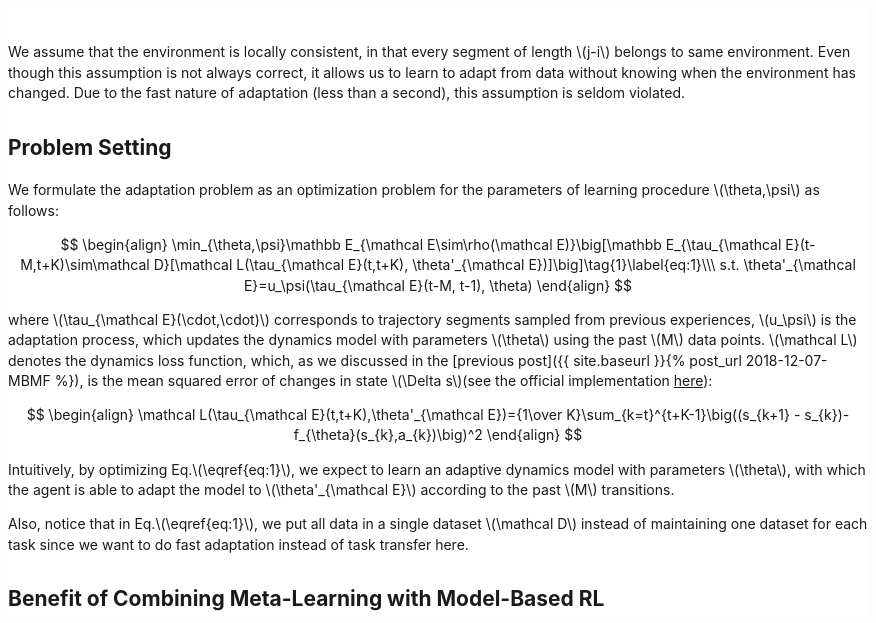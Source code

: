 <figure>
  <img src="{{ '/images/meta/robot losing leg.png' | absolute_url }}" alt="" width="1000">
  <figcaption></figcaption>
  <style>
    figure figcaption {
    text-align: center;
    }
  </style>
</figure>

We assume that the environment is locally consistent, in that every segment of length \\(j-i\\) belongs to same environment. Even though this assumption is not always correct, it allows us to learn to adapt from data without knowing when the environment has changed. Due to the fast nature of adaptation (less than a second), this assumption is seldom violated.

## Problem Setting

We formulate the adaptation problem as an optimization problem for the parameters of learning procedure \\(\theta,\psi\\) as follows:

$$
\begin{align}
\min_{\theta,\psi}\mathbb E_{\mathcal E\sim\rho(\mathcal E)}\big[\mathbb E_{\tau_{\mathcal E}(t-M,t+K)\sim\mathcal D}[\mathcal L(\tau_{\mathcal E}(t,t+K), \theta'_{\mathcal E})]\big]\tag{1}\label{eq:1}\\\
s.t. \theta'_{\mathcal E}=u_\psi(\tau_{\mathcal E}(t-M, t-1), \theta)
\end{align}
$$

where \\(\tau_{\mathcal E}(\cdot,\cdot)\\) corresponds to trajectory segments sampled from previous experiences, \\(u_\psi\\) is the adaptation process, which updates the dynamics model with parameters \\(\theta\\) using the past \\(M\\) data points. \\(\mathcal L\\) denotes the dynamics loss function, which, as we discussed in the [previous post]({{ site.baseurl }}{% post_url 2018-12-07-MBMF %}), is the mean squared error of changes in state \\(\Delta s\\)(see the official implementation [here](https://github.com/iclavera/learning_to_adapt/blob/bd7d99ba402521c96631e7d09714128f549db0f1/learning_to_adapt/dynamics/meta_mlp_dynamics.py#L133)):

$$
\begin{align}
\mathcal L(\tau_{\mathcal E}(t,t+K),\theta'_{\mathcal E})={1\over K}\sum_{k=t}^{t+K-1}\big((s_{k+1} - s_{k})-f_{\theta}(s_{k},a_{k})\big)^2
\end{align}
$$

Intuitively, by optimizing Eq.\\(\eqref{eq:1}\\), we expect to learn an adaptive dynamics model with parameters \\(\theta\\), with which the agent is able to adapt the model to \\(\theta'_{\mathcal E}\\) according to the past \\(M\\) transitions. 

Also, notice that in Eq.\\(\eqref{eq:1}\\), we put all data in a single dataset \\(\mathcal D\\) instead of maintaining one dataset for each task since we want to do fast adaptation instead of task transfer here.

## Benefit of Combining Meta-Learning with Model-Based RL
